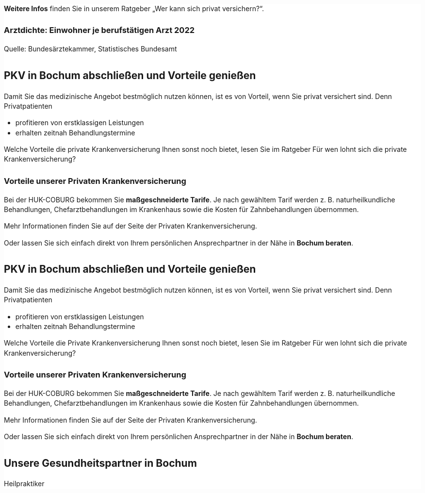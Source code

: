 **Weitere Infos** finden Sie in unserem Ratgeber „Wer kann sich privat
versichern?“.

### Arztdichte: Einwohner je berufstätigen Arzt 2022

Quelle: Bundesärztekammer, Statistisches Bundesamt

## **PKV in Bochum abschließen und Vorteile genießen**  

Damit Sie das medizinische Angebot bestmöglich nutzen können, ist es von
Vorteil, wenn Sie privat versichert sind. Denn Privatpatienten

  * profitieren von erstklassigen Leistungen 
  * erhalten zeitnah Behandlungstermine

Welche Vorteile die private Krankenversicherung Ihnen sonst noch bietet, lesen
Sie im Ratgeber Für wen lohnt sich die private Krankenversicherung?

### Vorteile unserer Privaten Krankenversicherung  

Bei der HUK-COBURG bekommen Sie **maßgeschneiderte Tarife**. Je nach gewähltem
Tarif werden z. B. naturheilkundliche Behandlungen, Chefarztbehandlungen im
Krankenhaus sowie die Kosten für Zahnbehandlungen übernommen.

Mehr Informationen finden Sie auf der Seite der Privaten Krankenversicherung.

Oder lassen Sie sich einfach direkt von Ihrem persönlichen Ansprechpartner in
der Nähe in **Bochum beraten**.

## **PKV in Bochum abschließen und Vorteile genießen**  

Damit Sie das medizinische Angebot bestmöglich nutzen können, ist es von
Vorteil, wenn Sie privat versichert sind. Denn Privatpatienten

  * profitieren von erstklassigen Leistungen 
  * erhalten zeitnah Behandlungstermine

Welche Vorteile die Private Krankenversicherung Ihnen sonst noch bietet, lesen
Sie im Ratgeber Für wen lohnt sich die private Krankenversicherung?  

### Vorteile unserer Privaten Krankenversicherung  

Bei der HUK-COBURG bekommen Sie **maßgeschneiderte Tarife**. Je nach gewähltem
Tarif werden z. B. naturheilkundliche Behandlungen, Chefarztbehandlungen im
Krankenhaus sowie die Kosten für Zahnbehandlungen übernommen.

Mehr Informationen finden Sie auf der Seite der Privaten Krankenversicherung.

Oder lassen Sie sich einfach direkt von Ihrem persönlichen Ansprechpartner in
der Nähe in **Bochum beraten**.  

## Unsere Gesundheits­partner in Bochum

Heilpraktiker
